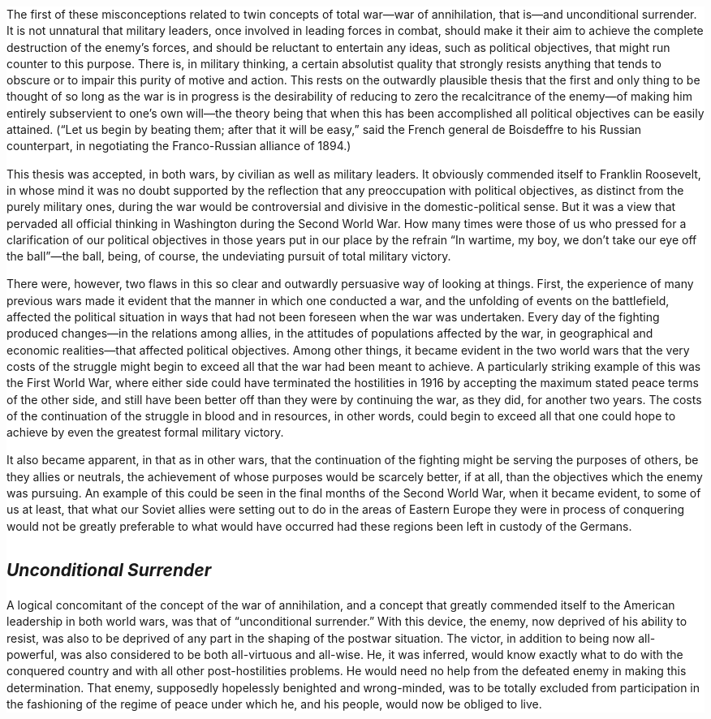 The first of these misconceptions related to twin concepts of total war—war of annihilation, that is—and unconditional surrender. It is not unnatural that military leaders, once involved in leading forces in combat, should make it their aim to achieve the complete destruction of the enemy’s forces, and should be reluctant to entertain any ideas, such as political objectives, that might run counter to this purpose. There is, in military thinking, a certain absolutist quality that strongly resists anything that tends to obscure or to impair this purity of motive and action. This rests on the outwardly plausible thesis that the first and only thing to be thought of so long as the war is in progress is the desirability of reducing to zero the recalcitrance of the enemy—of making him entirely subservient to one’s own will—the theory being that when this has been accomplished all political objectives can be easily attained. \(“Let us begin by beating them; after that it will be easy,” said the French general de Boisdeffre to his Russian counterpart, in negotiating the Franco-Russian alliance of 1894.\)

This thesis was accepted, in both wars, by civilian as well as military leaders. It obviously commended itself to Franklin Roosevelt, in whose mind it was no doubt supported by the reflection that any preoccupation with political objectives, as distinct from the purely military ones, during the war would be controversial and divisive in the domestic-political sense. But it was a view that pervaded all official thinking in Washington during the Second World War. How many times were those of us who pressed for a clarification of our political objectives in those years put in our place by the refrain “In wartime, my boy, we don’t take our eye off the ball”—the ball, being, of course, the undeviating pursuit of total military victory.

There were, however, two flaws in this so clear and outwardly persuasive way of looking at things. First, the experience of many previous wars made it evident that the manner in which one conducted a war, and the unfolding of events on the battlefield, affected the political situation in ways that had not been foreseen when the war was undertaken. Every day of the fighting produced changes—in the relations among allies, in the attitudes of populations affected by the war, in geographical and economic realities—that affected political objectives. Among other things, it became evident in the two world wars that the very costs of the struggle might begin to exceed all that the war had been meant to achieve. A particularly striking example of this was the First World War, where either side could have terminated the hostilities in 1916 by accepting the maximum stated peace terms of the other side, and still have been better off than they were by continuing the war, as they did, for another two years. The costs of the continuation of the struggle in blood and in resources, in other words, could begin to exceed all that one could hope to achieve by even the greatest formal military victory.

It also became apparent, in that as in other wars, that the continuation of the fighting might be serving the purposes of others, be they allies or neutrals, the achievement of whose purposes would be scarcely better, if at all, than the objectives which the enemy was pursuing. An example of this could be seen in the final months of the Second World War, when it became evident, to some of us at least, that what our Soviet allies were setting out to do in the areas of Eastern Europe they were in process of conquering would not be greatly preferable to what would have occurred had these regions been left in custody of the Germans.





## *Unconditional Surrender*

A logical concomitant of the concept of the war of annihilation, and a concept that greatly commended itself to the American leadership in both world wars, was that of “unconditional surrender.” With this device, the enemy, now deprived of his ability to resist, was also to be deprived of any part in the shaping of the postwar situation. The victor, in addition to being now all-powerful, was also considered to be both all-virtuous and all-wise. He, it was inferred, would know exactly what to do with the conquered country and with all other post-hostilities problems. He would need no help from the defeated enemy in making this determination. That enemy, supposedly hopelessly benighted and wrong-minded, was to be totally excluded from participation in the fashioning of the regime of peace under which he, and his people, would now be obliged to live.
